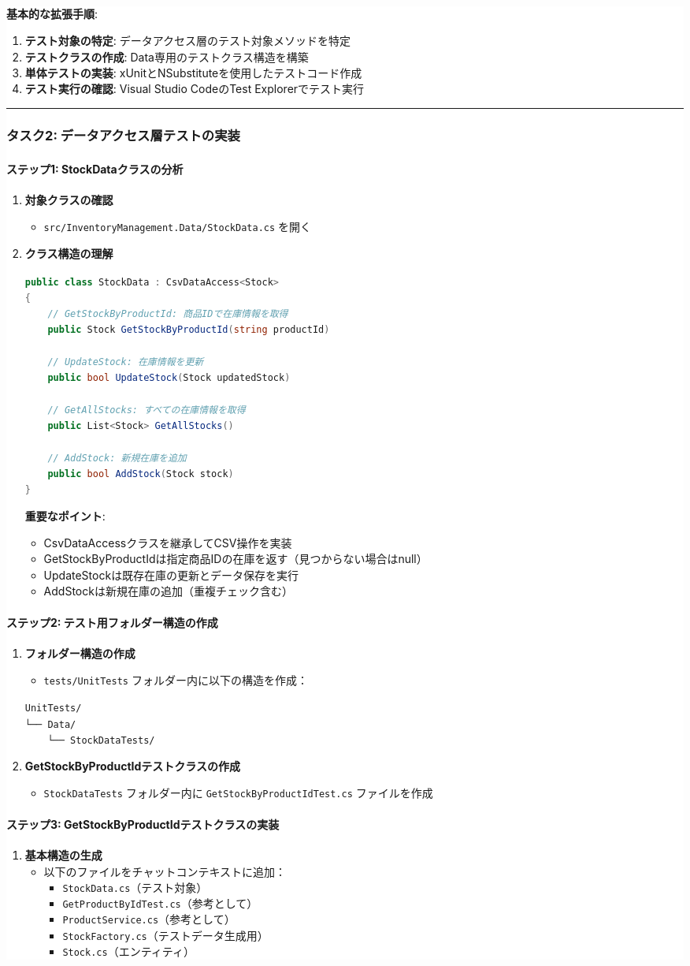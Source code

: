    **基本的な拡張手順**:
   1. **テスト対象の特定**: データアクセス層のテスト対象メソッドを特定
   2. **テストクラスの作成**: Data専用のテストクラス構造を構築
   3. **単体テストの実装**: xUnitとNSubstituteを使用したテストコード作成
   4. **テスト実行の確認**: Visual Studio CodeのTest Explorerでテスト実行

---

### タスク2: データアクセス層テストの実装

#### ステップ1: StockDataクラスの分析

1. **対象クラスの確認**
   - `src/InventoryManagement.Data/StockData.cs` を開く

2. **クラス構造の理解**
   ```csharp
   public class StockData : CsvDataAccess<Stock>
   {
       // GetStockByProductId: 商品IDで在庫情報を取得
       public Stock GetStockByProductId(string productId)
       
       // UpdateStock: 在庫情報を更新
       public bool UpdateStock(Stock updatedStock)
       
       // GetAllStocks: すべての在庫情報を取得
       public List<Stock> GetAllStocks()
       
       // AddStock: 新規在庫を追加
       public bool AddStock(Stock stock)
   }
   ```

   **重要なポイント**:
   - CsvDataAccessクラスを継承してCSV操作を実装
   - GetStockByProductIdは指定商品IDの在庫を返す（見つからない場合はnull）
   - UpdateStockは既存在庫の更新とデータ保存を実行
   - AddStockは新規在庫の追加（重複チェック含む）

#### ステップ2: テスト用フォルダー構造の作成

1. **フォルダー構造の作成**
   - `tests/UnitTests` フォルダー内に以下の構造を作成：
   ```
   UnitTests/
   └── Data/
       └── StockDataTests/
   ```

2. **GetStockByProductIdテストクラスの作成**
   - `StockDataTests` フォルダー内に `GetStockByProductIdTest.cs` ファイルを作成

#### ステップ3: GetStockByProductIdテストクラスの実装

1. **基本構造の生成**
   - 以下のファイルをチャットコンテキストに追加：
     - `StockData.cs`（テスト対象）
     - `GetProductByIdTest.cs`（参考として）
     - `ProductService.cs`（参考として）
     - `StockFactory.cs`（テストデータ生成用）
     - `Stock.cs`（エンティティ）
